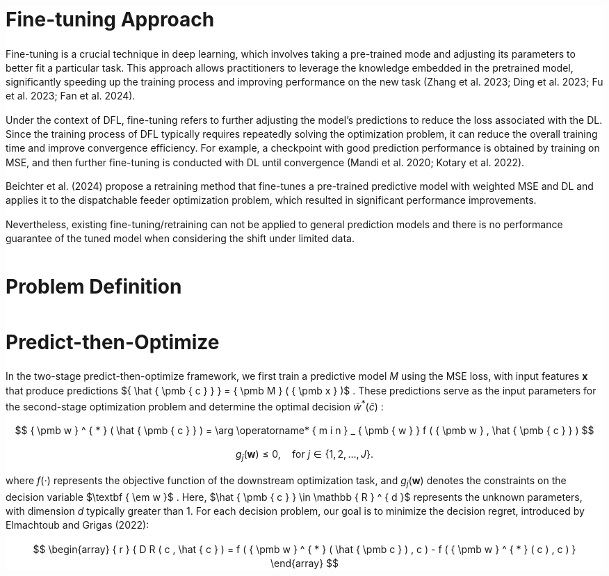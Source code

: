 # Fine-tuning Approach

Fine-tuning is a crucial technique in deep learning, which involves taking a pre-trained mode and adjusting its parameters to better fit a particular task. This approach allows practitioners to leverage the knowledge embedded in the pretrained model, significantly speeding up the training process and improving performance on the new task (Zhang et al. 2023; Ding et al. 2023; Fu et al. 2023; Fan et al. 2024).

Under the context of DFL, fine-tuning refers to further adjusting the model’s predictions to reduce the loss associated with the DL. Since the training process of DFL typically requires repeatedly solving the optimization problem, it can reduce the overall training time and improve convergence efficiency. For example, a checkpoint with good prediction performance is obtained by training on MSE, and then further fine-tuning is conducted with DL until convergence (Mandi et al. 2020; Kotary et al. 2022).

Beichter et al. (2024) propose a retraining method that fine-tunes a pre-trained predictive model with weighted MSE and DL and applies it to the dispatchable feeder optimization problem, which resulted in significant performance improvements.

Nevertheless, existing fine-tuning/retraining can not be applied to general prediction models and there is no performance guarantee of the tuned model when considering the shift under limited data.

# Problem Definition

# Predict-then-Optimize

In the two-stage predict-then-optimize framework, we first train a predictive model $M$ using the MSE loss, with input features $\scriptstyle { \mathbf { { \boldsymbol { x } } } }$ that produce predictions ${ \hat { \pmb { c } } } = { \pmb M } ( { \pmb x } )$ . These predictions serve as the input parameters for the second-stage optimization problem and determine the optimal decision $\bar { w } ^ { \ast } ( \hat { c } )$ :

$$
{ \pmb w } ^ { * } ( \hat { \pmb { c } } ) = \arg \operatorname* { m i n } _ { \pmb { w } } f ( { \pmb w } , \hat { \pmb { c } } )
$$

$$
g _ { j } ( \pmb { w } ) \leq 0 , \quad \mathrm { f o r } \ j \in \{ 1 , 2 , \ldots , J \} .
$$

where $f ( \cdot )$ represents the objective function of the downstream optimization task, and $g _ { j } ( \pmb { w } )$ denotes the constraints on the decision variable $\textbf { \em w }$ . Here, $\hat { \pmb { c } } \in \mathbb { R } ^ { d }$ represents the unknown parameters, with dimension $d$ typically greater than 1. For each decision problem, our goal is to minimize the decision regret, introduced by Elmachtoub and Grigas (2022):

$$
\begin{array} { r } { D R ( c , \hat { c } ) = f ( { \pmb w } ^ { * } ( \hat { \pmb c } ) , c ) - f ( { \pmb w } ^ { * } ( c ) , c ) } \end{array}
$$
